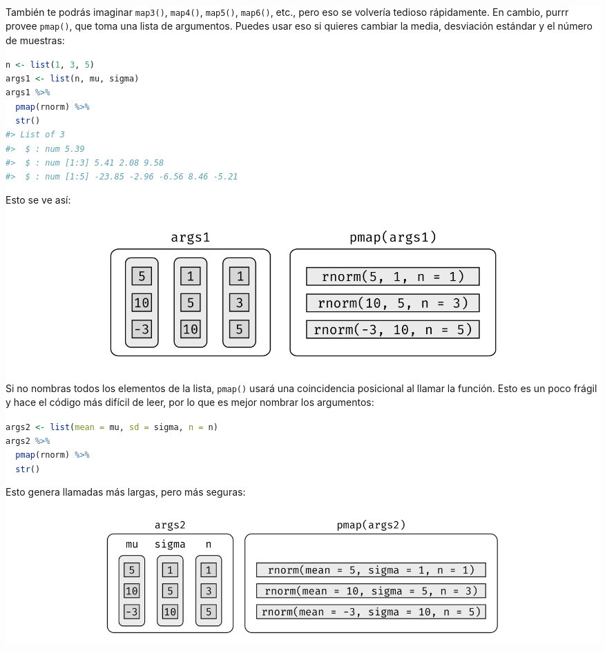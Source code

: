 También te podrás imaginar `map3()`, `map4()`, `map5()`, `map6()`, etc., pero eso se volvería tedioso rápidamente. En cambio, purrr provee `pmap()`, que toma una lista de argumentos. Puedes usar eso si quieres cambiar la media, desviación estándar y el número de muestras:


```r
n <- list(1, 3, 5)
args1 <- list(n, mu, sigma)
args1 %>%
  pmap(rnorm) %>% 
  str()
#> List of 3
#>  $ : num 5.39
#>  $ : num [1:3] 5.41 2.08 9.58
#>  $ : num [1:5] -23.85 -2.96 -6.56 8.46 -5.21
```

Esto se ve así:

<img src="diagrams_w_text_as_path/es/lists-pmap-unnamed.svg" width="70%" style="display: block; margin: auto;" />

Si no nombras todos los elementos de la lista, `pmap()` usará una coincidencia posicional al llamar la función. Esto es un poco frágil y hace el código más difícil de leer, por lo que es mejor nombrar los argumentos:


```r
args2 <- list(mean = mu, sd = sigma, n = n)
args2 %>% 
  pmap(rnorm) %>% 
  str()
```

Esto genera llamadas más largas, pero más seguras:

<img src="diagrams_w_text_as_path/es/lists-pmap-named.svg" width="70%" style="display: block; margin: auto;" />
